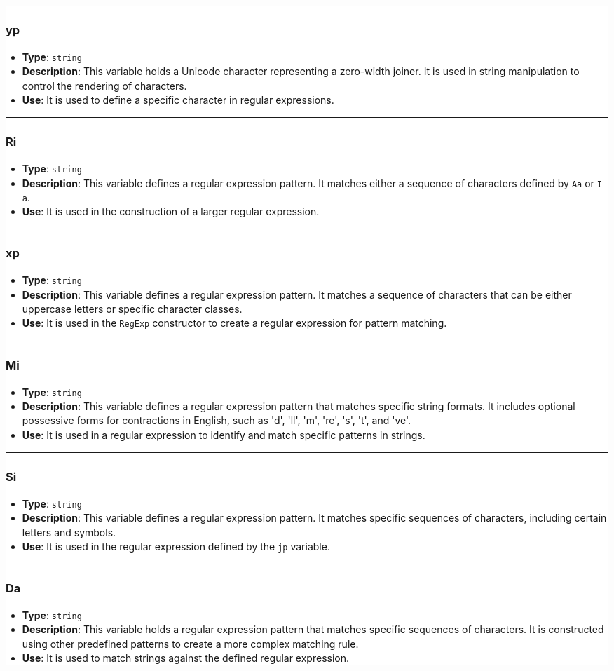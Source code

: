 
---
### yp
- **Type**: `string`
- **Description**: This variable holds a Unicode character representing a zero-width joiner. It is used in string manipulation to control the rendering of characters.
- **Use**: It is used to define a specific character in regular expressions.


---
### Ri
- **Type**: `string`
- **Description**: This variable defines a regular expression pattern. It matches either a sequence of characters defined by `Aa` or `Ia`.
- **Use**: It is used in the construction of a larger regular expression.


---
### xp
- **Type**: `string`
- **Description**: This variable defines a regular expression pattern. It matches a sequence of characters that can be either uppercase letters or specific character classes.
- **Use**: It is used in the `RegExp` constructor to create a regular expression for pattern matching.


---
### Mi
- **Type**: `string`
- **Description**: This variable defines a regular expression pattern that matches specific string formats. It includes optional possessive forms for contractions in English, such as 'd', 'll', 'm', 're', 's', 't', and 've'.
- **Use**: It is used in a regular expression to identify and match specific patterns in strings.


---
### Si
- **Type**: `string`
- **Description**: This variable defines a regular expression pattern. It matches specific sequences of characters, including certain letters and symbols.
- **Use**: It is used in the regular expression defined by the `jp` variable.


---
### Da
- **Type**: `string`
- **Description**: This variable holds a regular expression pattern that matches specific sequences of characters. It is constructed using other predefined patterns to create a more complex matching rule.
- **Use**: It is used to match strings against the defined regular expression.
